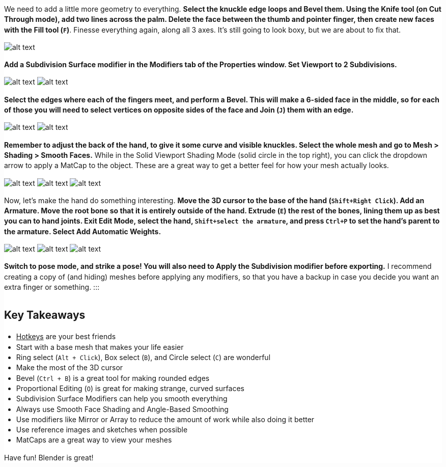 We need to add a little more geometry to everything. **Select the knuckle edge loops and Bevel them. Using the Knife tool (on Cut Through mode), add two lines across the palm. Delete the face between the thumb and pointer finger, then create new faces with the Fill tool (`F`)**. Finesse everything again, along all 3 axes. It’s still going to look boxy, but we are about to fix that.

![alt text](~@images/Blender/basics/04_modeling/image13.png)

**Add a Subdivision Surface modifier in the Modifiers tab of the Properties window. Set Viewport to 2 Subdivisions.**

![alt text](~@images/Blender/basics/04_modeling/image72.png)
![alt text](~@images/Blender/basics/04_modeling/image20.png)

**Select the edges where each of the fingers meet, and perform a Bevel. This will make a 6-sided face in the middle, so for each of those you will need to select vertices on opposite sides of the face and Join (`J`) them with an edge.**

![alt text](~@images/Blender/basics/04_modeling/image221.png)
![alt text](~@images/Blender/basics/04_modeling/image226.png)

**Remember to adjust the back of the hand, to give it some curve and visible knuckles. Select the whole mesh and go to Mesh > Shading > Smooth Faces.** While in the Solid Viewport Shading Mode (solid circle in the top right), you can click the dropdown arrow to apply a MatCap to the object. These are a great way to get a better feel for how your mesh actually looks.

![alt text](~@images/Blender/basics/04_modeling/image203.png)
![alt text](~@images/Blender/basics/04_modeling/image125.png)
![alt text](~@images/Blender/basics/04_modeling/image6.png)

Now, let’s make the hand do something interesting. **Move the 3D cursor to the base of the hand (`Shift+Right Click`). Add an Armature. Move the root bone so that it is entirely outside of the hand. Extrude (`E`) the rest of the bones, lining them up as best you can to hand joints. Exit Edit Mode, select the hand, `Shift+select the armature`, and press `Ctrl+P` to set the hand’s parent to the armature. Select Add Automatic Weights.**

![alt text](~@images/Blender/basics/04_modeling/image1.png)
![alt text](~@images/Blender/basics/04_modeling/image257.png)
![alt text](~@images/Blender/basics/04_modeling/image190.png)

**Switch to pose mode, and strike a pose! You will also need to Apply the Subdivision modifier before exporting.** I recommend creating a copy of (and hiding) meshes before applying any modifiers, so that you have a backup in case you decide you want an extra finger or something.
:::

## Key Takeaways <Badge text="important" type="tip"/>

- [Hotkeys](02_intro.html#the-hottest-hotkeys) are your best friends
- Start with a base mesh that makes your life easier
- Ring select (`Alt + Click`), Box select (`B`), and Circle select (`C`) are wonderful
- Make the most of the 3D cursor
- Bevel (`Ctrl + B`) is a great tool for making rounded edges
- Proportional Editing (`O`) is great for making strange, curved surfaces
- Subdivision Surface Modifiers can help you smooth everything
- Always use Smooth Face Shading and Angle-Based Smoothing
- Use modifiers like Mirror or Array to reduce the amount of work while also doing it better
- Use reference images and sketches when possible
- MatCaps are a great way to view your meshes

Have fun! Blender is great!